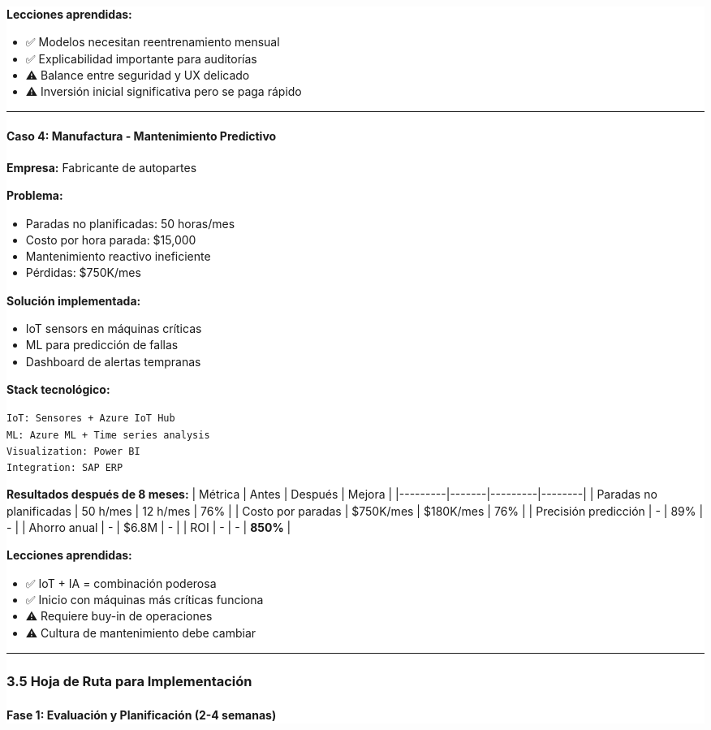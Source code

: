 **Lecciones aprendidas:**
- ✅ Modelos necesitan reentrenamiento mensual
- ✅ Explicabilidad importante para auditorías
- ⚠️ Balance entre seguridad y UX delicado
- ⚠️ Inversión inicial significativa pero se paga rápido

---

#### Caso 4: Manufactura - Mantenimiento Predictivo

**Empresa:** Fabricante de autopartes

**Problema:**
- Paradas no planificadas: 50 horas/mes
- Costo por hora parada: $15,000
- Mantenimiento reactivo ineficiente
- Pérdidas: $750K/mes

**Solución implementada:**
- IoT sensors en máquinas críticas
- ML para predicción de fallas
- Dashboard de alertas tempranas

**Stack tecnológico:**
```
IoT: Sensores + Azure IoT Hub
ML: Azure ML + Time series analysis
Visualization: Power BI
Integration: SAP ERP
```

**Resultados después de 8 meses:**
| Métrica | Antes | Después | Mejora |
|---------|-------|---------|--------|
| Paradas no planificadas | 50 h/mes | 12 h/mes | 76% |
| Costo por paradas | $750K/mes | $180K/mes | 76% |
| Precisión predicción | - | 89% | - |
| Ahorro anual | - | $6.8M | - |
| ROI | - | - | **850%** |

**Lecciones aprendidas:**
- ✅ IoT + IA = combinación poderosa
- ✅ Inicio con máquinas más críticas funciona
- ⚠️ Requiere buy-in de operaciones
- ⚠️ Cultura de mantenimiento debe cambiar

---

### 3.5 Hoja de Ruta para Implementación

#### Fase 1: Evaluación y Planificación (2-4 semanas)

